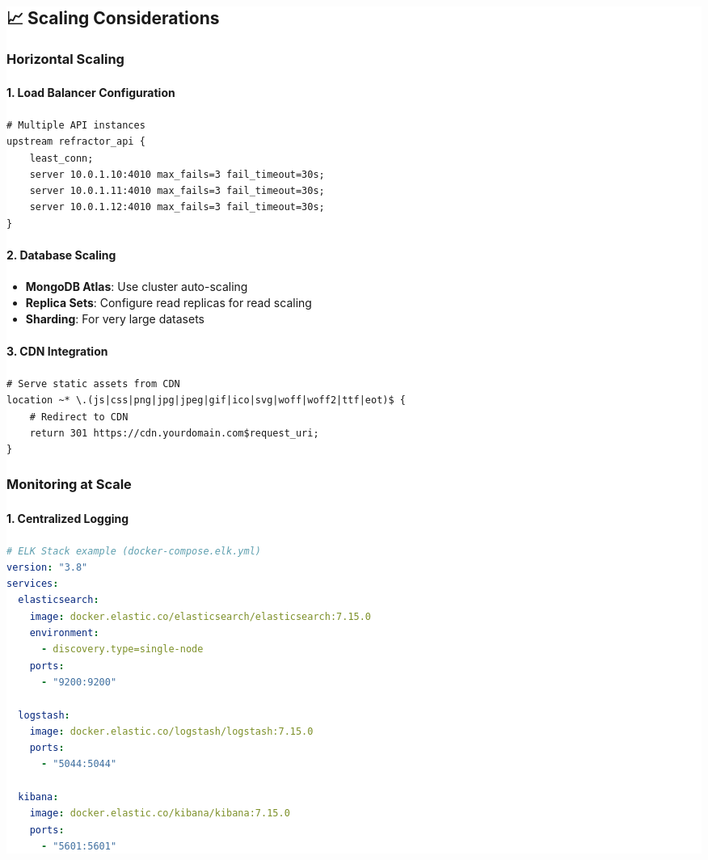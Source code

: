 ## 📈 Scaling Considerations

### Horizontal Scaling

#### 1. Load Balancer Configuration

```nginx
# Multiple API instances
upstream refractor_api {
    least_conn;
    server 10.0.1.10:4010 max_fails=3 fail_timeout=30s;
    server 10.0.1.11:4010 max_fails=3 fail_timeout=30s;
    server 10.0.1.12:4010 max_fails=3 fail_timeout=30s;
}
```

#### 2. Database Scaling

- **MongoDB Atlas**: Use cluster auto-scaling
- **Replica Sets**: Configure read replicas for read scaling
- **Sharding**: For very large datasets

#### 3. CDN Integration

```nginx
# Serve static assets from CDN
location ~* \.(js|css|png|jpg|jpeg|gif|ico|svg|woff|woff2|ttf|eot)$ {
    # Redirect to CDN
    return 301 https://cdn.yourdomain.com$request_uri;
}
```

### Monitoring at Scale

#### 1. Centralized Logging

```yaml
# ELK Stack example (docker-compose.elk.yml)
version: "3.8"
services:
  elasticsearch:
    image: docker.elastic.co/elasticsearch/elasticsearch:7.15.0
    environment:
      - discovery.type=single-node
    ports:
      - "9200:9200"

  logstash:
    image: docker.elastic.co/logstash/logstash:7.15.0
    ports:
      - "5044:5044"

  kibana:
    image: docker.elastic.co/kibana/kibana:7.15.0
    ports:
      - "5601:5601"
```
